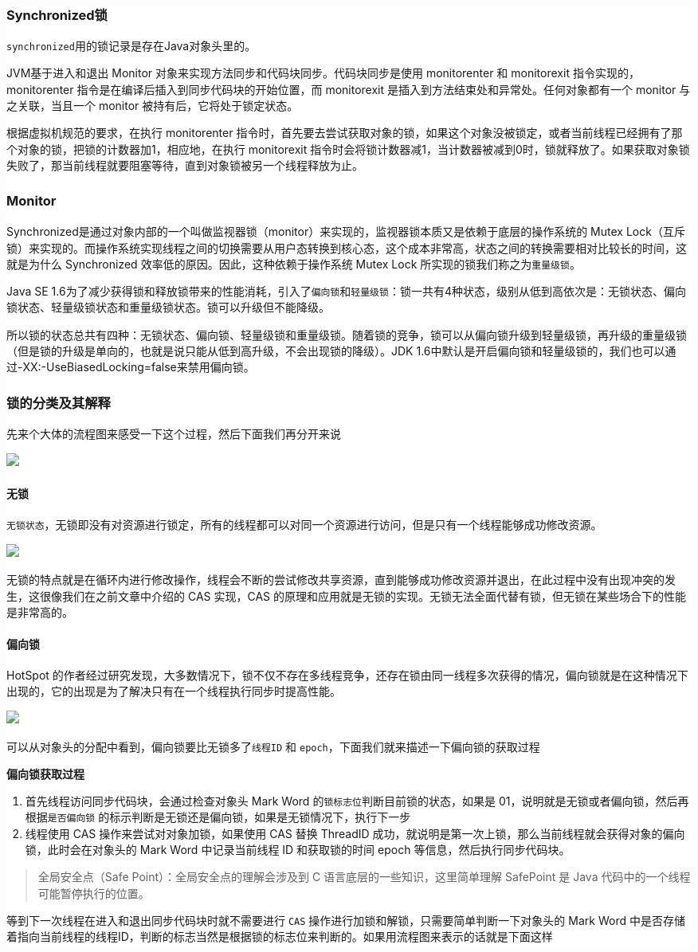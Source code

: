 ### Synchronized锁

`synchronized`用的锁记录是存在Java对象头里的。

JVM基于进入和退出 Monitor 对象来实现方法同步和代码块同步。代码块同步是使用 monitorenter 和 monitorexit 指令实现的，monitorenter 指令是在编译后插入到同步代码块的开始位置，而 monitorexit 是插入到方法结束处和异常处。任何对象都有一个 monitor 与之关联，当且一个 monitor 被持有后，它将处于锁定状态。

根据虚拟机规范的要求，在执行 monitorenter 指令时，首先要去尝试获取对象的锁，如果这个对象没被锁定，或者当前线程已经拥有了那个对象的锁，把锁的计数器加1，相应地，在执行 monitorexit 指令时会将锁计数器减1，当计数器被减到0时，锁就释放了。如果获取对象锁失败了，那当前线程就要阻塞等待，直到对象锁被另一个线程释放为止。

### Monitor

Synchronized是通过对象内部的一个叫做监视器锁（monitor）来实现的，监视器锁本质又是依赖于底层的操作系统的 Mutex Lock（互斥锁）来实现的。而操作系统实现线程之间的切换需要从用户态转换到核心态，这个成本非常高，状态之间的转换需要相对比较长的时间，这就是为什么 Synchronized 效率低的原因。因此，这种依赖于操作系统 Mutex Lock 所实现的锁我们称之为`重量级锁`。

Java SE 1.6为了减少获得锁和释放锁带来的性能消耗，引入了`偏向锁`和`轻量级锁`：锁一共有4种状态，级别从低到高依次是：无锁状态、偏向锁状态、轻量级锁状态和重量级锁状态。锁可以升级但不能降级。

所以锁的状态总共有四种：无锁状态、偏向锁、轻量级锁和重量级锁。随着锁的竞争，锁可以从偏向锁升级到轻量级锁，再升级的重量级锁（但是锁的升级是单向的，也就是说只能从低到高升级，不会出现锁的降级）。JDK 1.6中默认是开启偏向锁和轻量级锁的，我们也可以通过-XX:-UseBiasedLocking=false来禁用偏向锁。

### 锁的分类及其解释

先来个大体的流程图来感受一下这个过程，然后下面我们再分开来说

![](https://img2018.cnblogs.com/blog/1515111/201912/1515111-20191217094114986-199561605.png)


#### 无锁

`无锁状态`，无锁即没有对资源进行锁定，所有的线程都可以对同一个资源进行访问，但是只有一个线程能够成功修改资源。

![](https://img2018.cnblogs.com/blog/1515111/201912/1515111-20191217094129207-1061504574.png)


无锁的特点就是在循环内进行修改操作，线程会不断的尝试修改共享资源，直到能够成功修改资源并退出，在此过程中没有出现冲突的发生，这很像我们在之前文章中介绍的 CAS 实现，CAS 的原理和应用就是无锁的实现。无锁无法全面代替有锁，但无锁在某些场合下的性能是非常高的。

#### 偏向锁

HotSpot 的作者经过研究发现，大多数情况下，锁不仅不存在多线程竞争，还存在锁由同一线程多次获得的情况，偏向锁就是在这种情况下出现的，它的出现是为了解决只有在一个线程执行同步时提高性能。

![](https://img2018.cnblogs.com/blog/1515111/201912/1515111-20191217094139119-1367075853.png)

可以从对象头的分配中看到，偏向锁要比无锁多了`线程ID` 和 `epoch`，下面我们就来描述一下偏向锁的获取过程

**偏向锁获取过程**

1. 首先线程访问同步代码块，会通过检查对象头 Mark Word 的`锁标志位`判断目前锁的状态，如果是 01，说明就是无锁或者偏向锁，然后再根据`是否偏向锁` 的标示判断是无锁还是偏向锁，如果是无锁情况下，执行下一步
2. 线程使用 CAS 操作来尝试对对象加锁，如果使用 CAS 替换 ThreadID 成功，就说明是第一次上锁，那么当前线程就会获得对象的偏向锁，此时会在对象头的 Mark Word 中记录当前线程 ID 和获取锁的时间 epoch 等信息，然后执行同步代码块。

>全局安全点（Safe Point）：全局安全点的理解会涉及到 C 语言底层的一些知识，这里简单理解 SafePoint 是 Java 代码中的一个线程可能暂停执行的位置。

等到下一次线程在进入和退出同步代码块时就不需要进行 `CAS` 操作进行加锁和解锁，只需要简单判断一下对象头的 Mark Word 中是否存储着指向当前线程的线程ID，判断的标志当然是根据锁的标志位来判断的。如果用流程图来表示的话就是下面这样												
